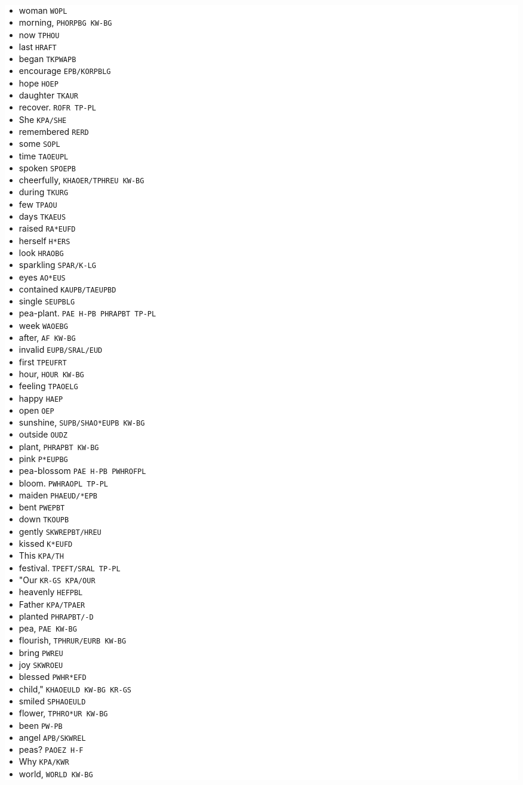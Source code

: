 * woman `WOPL`
* morning, `PHORPBG KW-BG`
* now `TPHOU`
* last `HRAFT`
* began `TKPWAPB`
* encourage `EPB/KORPBLG`
* hope `HOEP`
* daughter `TKAUR`
* recover. `ROFR TP-PL`
* She `KPA/SHE`
* remembered `RERD`
* some `SOPL`
* time `TAOEUPL`
* spoken `SPOEPB`
* cheerfully, `KHAOER/TPHREU KW-BG`
* during `TKURG`
* few `TPAOU`
* days `TKAEUS`
* raised `RA*EUFD`
* herself `H*ERS`
* look `HRAOBG`
* sparkling `SPAR/K-LG`
* eyes `AO*EUS`
* contained `KAUPB/TAEUPBD`
* single `SEUPBLG`
* pea-plant. `PAE H-PB PHRAPBT TP-PL`
* week `WAOEBG`
* after, `AF KW-BG`
* invalid `EUPB/SRAL/EUD`
* first `TPEUFRT`
* hour, `HOUR KW-BG`
* feeling `TPAOELG`
* happy `HAEP`
* open `OEP`
* sunshine, `SUPB/SHAO*EUPB KW-BG`
* outside `OUDZ`
* plant, `PHRAPBT KW-BG`
* pink `P*EUPBG`
* pea-blossom `PAE H-PB PWHROFPL`
* bloom. `PWHRAOPL TP-PL`
* maiden `PHAEUD/*EPB`
* bent `PWEPBT`
* down `TKOUPB`
* gently `SKWREPBT/HREU`
* kissed `K*EUFD`
* This `KPA/TH`
* festival. `TPEFT/SRAL TP-PL`
* "Our `KR-GS KPA/OUR`
* heavenly `HEFPBL`
* Father `KPA/TPAER`
* planted `PHRAPBT/-D`
* pea, `PAE KW-BG`
* flourish, `TPHRUR/EURB KW-BG`
* bring `PWREU`
* joy `SKWROEU`
* blessed `PWHR*EFD`
* child," `KHAOEULD KW-BG KR-GS`
* smiled `SPHAOEULD`
* flower, `TPHRO*UR KW-BG`
* been `PW-PB`
* angel `APB/SKWREL`
* peas? `PAOEZ H-F`
* Why `KPA/KWR`
* world, `WORLD KW-BG`